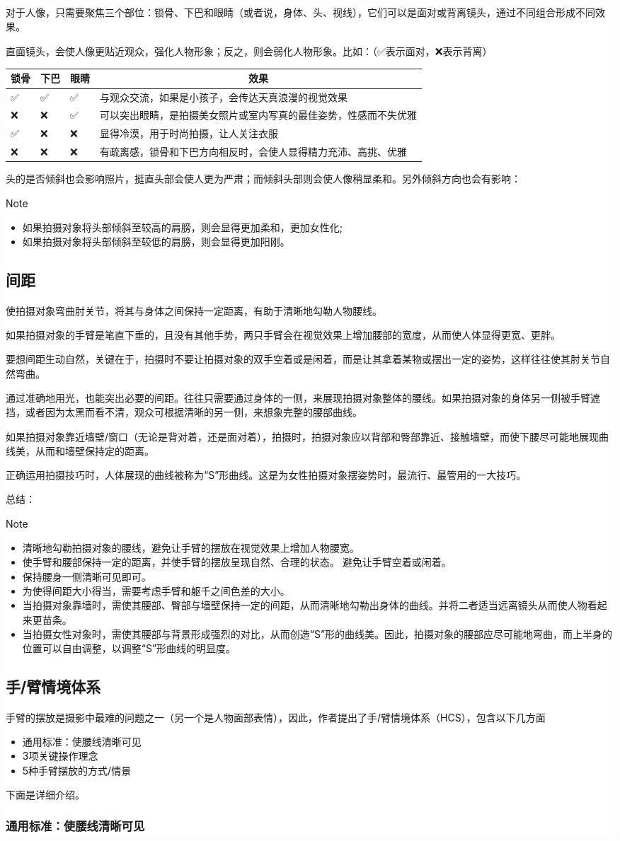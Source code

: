 对于人像，只需要聚焦三个部位：锁骨、下巴和眼睛（或者说，身体、头、视线），它们可以是面对或背离镜头，通过不同组合形成不同效果。

直面镜头，会使人像更贴近观众，强化人物形象；反之，则会弱化人物形象。比如：（✅表示面对，❌表示背离）

|锁骨|下巴|眼睛|效果|
|---|---|---|---|
|✅|✅|✅|与观众交流，如果是小孩子，会传达天真浪漫的视觉效果|
|❌|❌|✅|可以突出眼睛，是拍摄美女照片或室内写真的最佳姿势，性感而不失优雅|
|✅|❌|❌|显得冷漠，用于时尚拍摄，让人关注衣服|
|❌|❌|❌|有疏离感，锁骨和下巴方向相反时，会使人显得精力充沛、高挑、优雅|

头的是否倾斜也会影响照片，挺直头部会使人更为严肃；而倾斜头部则会使人像稍显柔和。另外倾斜方向也会有影响：

> [!NOTE]
> - 如果拍摄对象将头部倾斜至较高的肩膀，则会显得更加柔和，更加女性化;
> - 如果拍摄对象将头部倾斜至较低的肩膀，则会显得更加阳刚。

## 间距

使拍摄对象弯曲肘关节，将其与身体之间保持一定距离，有助于清晰地勾勒人物腰线。

如果拍摄对象的手臂是笔直下垂的，且没有其他手势，两只手臂会在视觉效果上增加腰部的宽度，从而使人体显得更宽、更胖。

要想间距生动自然，关键在于，拍摄时不要让拍摄对象的双手空着或是闲着，而是让其拿着某物或摆出一定的姿势，这样往往使其肘关节自然弯曲。

通过准确地用光，也能突出必要的间距。往往只需要通过身体的一侧，来展现拍摄对象整体的腰线。如果拍摄对象的身体另一侧被手臂遮挡，或者因为太黑而看不清，观众可根据清晰的另一侧，来想象完整的腰部曲线。

如果拍摄对象靠近墙壁/窗口（无论是背对着，还是面对着），拍摄时，拍摄对象应以背部和臀部靠近、接触墙壁，而使下腰尽可能地展现曲线美，从而和墙壁保持定的距离。

正确运用拍摄技巧时，人体展现的曲线被称为“S”形曲线。这是为女性拍摄对象摆姿势时，最流行、最管用的一大技巧。

总结：

> [!NOTE]
>
> - 清晰地勾勒拍摄对象的腰线，避免让手臂的摆放在视觉效果上增加人物腰宽。
> - 使手臂和腰部保持一定的距离，并使手臂的摆放呈现自然、合理的状态。
> 避免让手臂空着或闲着。
> - 保持腰身一侧清晰可见即可。
> - 为使得间距大小得当，需要考虑手臂和躯千之间色差的大小。
> - 当拍摄对象靠墙时，需使其腰部、臀部与墙壁保持一定的间距，从而清晰地勾勒出身体的曲线。并将二者适当远离镜头从而使人物看起来更苗条。
> - 当拍摄女性对象时，需使其腰部与背景形成强烈的对比，从而创造“S”形的曲线美。因此，拍摄对象的腰部应尽可能地弯曲，而上半身的位置可以自由调整，以调整“S”形曲线的明显度。

## 手/臂情境体系

手臂的摆放是摄影中最难的问题之一（另一个是人物面部表情），因此，作者提出了手/臂情境体系（HCS），包含以下几方面

- 通用标准：使腰线清晰可见
- 3项关键操作理念
- 5种手臂摆放的方式/情景

下面是详细介绍。

### 通用标准：使腰线清晰可见
